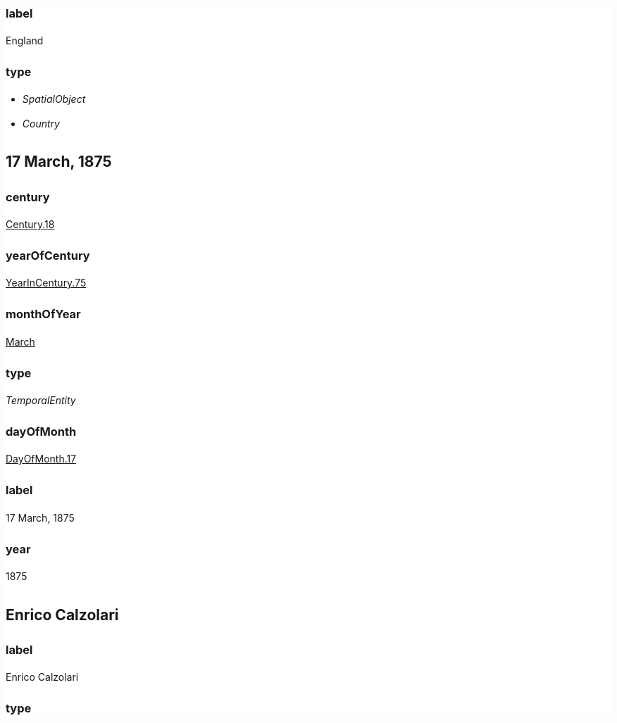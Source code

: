### label


England

### type

 - *SpatialObject*

 - *Country*

## 17 March, 1875

### century


[Century.18](#Century.18)

### yearOfCentury


[YearInCentury.75](#YearInCentury.75)

### monthOfYear


[March](#March)

### type


*TemporalEntity*

### dayOfMonth


[DayOfMonth.17](#DayOfMonth.17)

### label


17 March, 1875

### year


1875

## Enrico Calzolari

### label


Enrico Calzolari

### type
